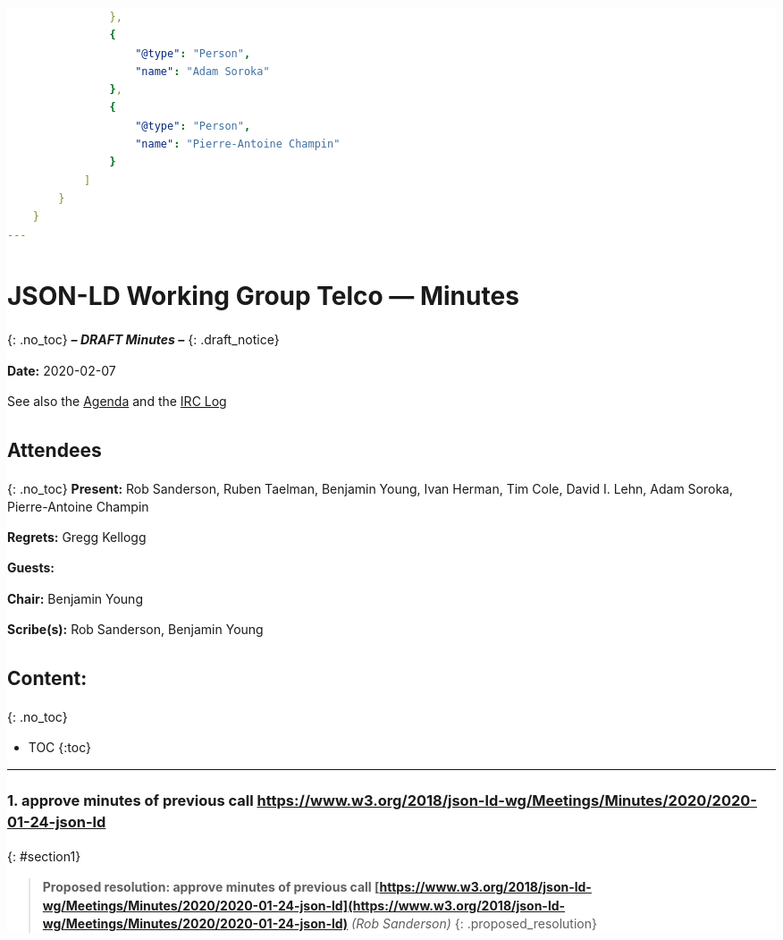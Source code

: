 ```yaml
                },
                {
                    "@type": "Person",
                    "name": "Adam Soroka"
                },
                {
                    "@type": "Person",
                    "name": "Pierre-Antoine Champin"
                }
            ]
        }
    }
---
```


# JSON-LD Working Group Telco — Minutes
{: .no_toc}
***– DRAFT Minutes –***
{: .draft_notice}

**Date:** 2020-02-07

See also the [Agenda](https://lists.w3.org/Archives/Public/public-json-ld-wg/2020Feb/0001.html) and the [IRC Log](https://www.w3.org/2020/02/07-json-ld-irc.txt)

## Attendees
{: .no_toc}
**Present:** Rob Sanderson, Ruben Taelman, Benjamin Young, Ivan Herman, Tim Cole, David I. Lehn, Adam Soroka, Pierre-Antoine Champin

**Regrets:** Gregg Kellogg

**Guests:** 

**Chair:** Benjamin Young

**Scribe(s):** Rob Sanderson, Benjamin Young

## Content:
{: .no_toc}

* TOC
{:toc}
---


### 1. approve minutes of previous call https://www.w3.org/2018/json-ld-wg/Meetings/Minutes/2020/2020-01-24-json-ld
{: #section1}

> **Proposed resolution: approve minutes of previous call [https://www.w3.org/2018/json-ld-wg/Meetings/Minutes/2020/2020-01-24-json-ld](https://www.w3.org/2018/json-ld-wg/Meetings/Minutes/2020/2020-01-24-json-ld)** *(Rob Sanderson)*
{: .proposed_resolution}
